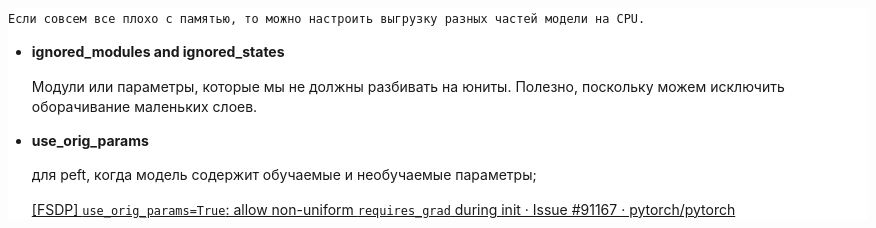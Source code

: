     Если совсем все плохо с памятью, то можно настроить выгрузку разных частей модели на CPU.
    

- **ignored_modules and ignored_states**
    
    Модули или параметры, которые мы не должны разбивать на юниты. Полезно, поскольку можем исключить оборачивание маленьких слоев. 
    
- **use_orig_params**
    
    для peft, когда модель содержит обучаемые и необучаемые параметры; 
    
    [[FSDP] `use_orig_params=True`: allow non-uniform `requires_grad` during init · Issue #91167 · pytorch/pytorch](https://github.com/pytorch/pytorch/issues/91167#issuecomment-1598664499)